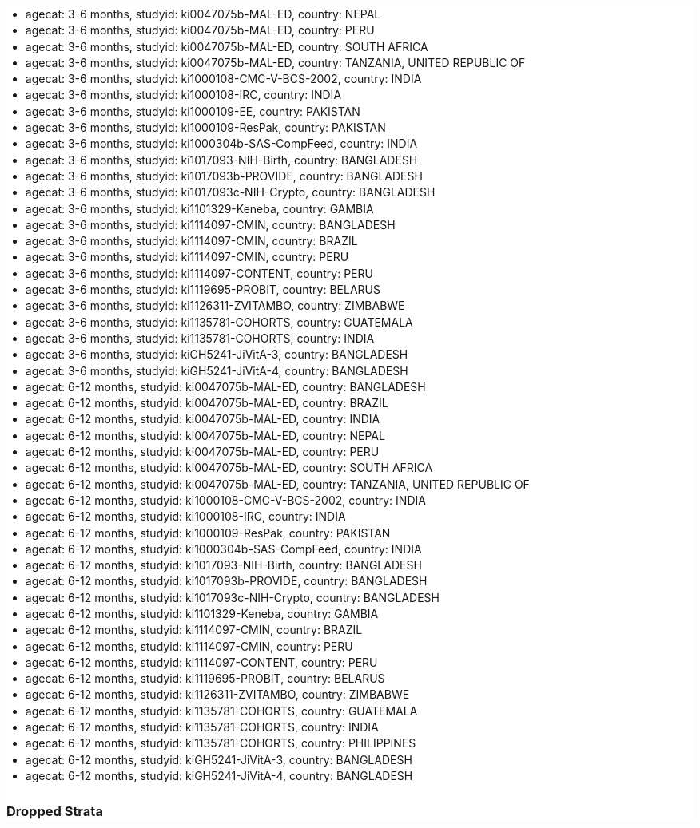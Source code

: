 * agecat: 3-6 months, studyid: ki0047075b-MAL-ED, country: NEPAL
* agecat: 3-6 months, studyid: ki0047075b-MAL-ED, country: PERU
* agecat: 3-6 months, studyid: ki0047075b-MAL-ED, country: SOUTH AFRICA
* agecat: 3-6 months, studyid: ki0047075b-MAL-ED, country: TANZANIA, UNITED REPUBLIC OF
* agecat: 3-6 months, studyid: ki1000108-CMC-V-BCS-2002, country: INDIA
* agecat: 3-6 months, studyid: ki1000108-IRC, country: INDIA
* agecat: 3-6 months, studyid: ki1000109-EE, country: PAKISTAN
* agecat: 3-6 months, studyid: ki1000109-ResPak, country: PAKISTAN
* agecat: 3-6 months, studyid: ki1000304b-SAS-CompFeed, country: INDIA
* agecat: 3-6 months, studyid: ki1017093-NIH-Birth, country: BANGLADESH
* agecat: 3-6 months, studyid: ki1017093b-PROVIDE, country: BANGLADESH
* agecat: 3-6 months, studyid: ki1017093c-NIH-Crypto, country: BANGLADESH
* agecat: 3-6 months, studyid: ki1101329-Keneba, country: GAMBIA
* agecat: 3-6 months, studyid: ki1114097-CMIN, country: BANGLADESH
* agecat: 3-6 months, studyid: ki1114097-CMIN, country: BRAZIL
* agecat: 3-6 months, studyid: ki1114097-CMIN, country: PERU
* agecat: 3-6 months, studyid: ki1114097-CONTENT, country: PERU
* agecat: 3-6 months, studyid: ki1119695-PROBIT, country: BELARUS
* agecat: 3-6 months, studyid: ki1126311-ZVITAMBO, country: ZIMBABWE
* agecat: 3-6 months, studyid: ki1135781-COHORTS, country: GUATEMALA
* agecat: 3-6 months, studyid: ki1135781-COHORTS, country: INDIA
* agecat: 3-6 months, studyid: kiGH5241-JiVitA-3, country: BANGLADESH
* agecat: 3-6 months, studyid: kiGH5241-JiVitA-4, country: BANGLADESH
* agecat: 6-12 months, studyid: ki0047075b-MAL-ED, country: BANGLADESH
* agecat: 6-12 months, studyid: ki0047075b-MAL-ED, country: BRAZIL
* agecat: 6-12 months, studyid: ki0047075b-MAL-ED, country: INDIA
* agecat: 6-12 months, studyid: ki0047075b-MAL-ED, country: NEPAL
* agecat: 6-12 months, studyid: ki0047075b-MAL-ED, country: PERU
* agecat: 6-12 months, studyid: ki0047075b-MAL-ED, country: SOUTH AFRICA
* agecat: 6-12 months, studyid: ki0047075b-MAL-ED, country: TANZANIA, UNITED REPUBLIC OF
* agecat: 6-12 months, studyid: ki1000108-CMC-V-BCS-2002, country: INDIA
* agecat: 6-12 months, studyid: ki1000108-IRC, country: INDIA
* agecat: 6-12 months, studyid: ki1000109-ResPak, country: PAKISTAN
* agecat: 6-12 months, studyid: ki1000304b-SAS-CompFeed, country: INDIA
* agecat: 6-12 months, studyid: ki1017093-NIH-Birth, country: BANGLADESH
* agecat: 6-12 months, studyid: ki1017093b-PROVIDE, country: BANGLADESH
* agecat: 6-12 months, studyid: ki1017093c-NIH-Crypto, country: BANGLADESH
* agecat: 6-12 months, studyid: ki1101329-Keneba, country: GAMBIA
* agecat: 6-12 months, studyid: ki1114097-CMIN, country: BRAZIL
* agecat: 6-12 months, studyid: ki1114097-CMIN, country: PERU
* agecat: 6-12 months, studyid: ki1114097-CONTENT, country: PERU
* agecat: 6-12 months, studyid: ki1119695-PROBIT, country: BELARUS
* agecat: 6-12 months, studyid: ki1126311-ZVITAMBO, country: ZIMBABWE
* agecat: 6-12 months, studyid: ki1135781-COHORTS, country: GUATEMALA
* agecat: 6-12 months, studyid: ki1135781-COHORTS, country: INDIA
* agecat: 6-12 months, studyid: ki1135781-COHORTS, country: PHILIPPINES
* agecat: 6-12 months, studyid: kiGH5241-JiVitA-3, country: BANGLADESH
* agecat: 6-12 months, studyid: kiGH5241-JiVitA-4, country: BANGLADESH

### Dropped Strata
